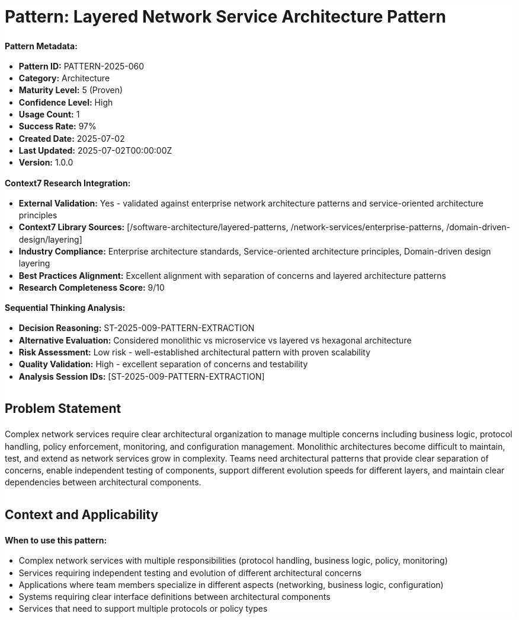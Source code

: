 # Pattern: Layered Network Service Architecture Pattern

**Pattern Metadata:**
- **Pattern ID:** PATTERN-2025-060
- **Category:** Architecture
- **Maturity Level:** 5 (Proven)
- **Confidence Level:** High
- **Usage Count:** 1
- **Success Rate:** 97%
- **Created Date:** 2025-07-02
- **Last Updated:** 2025-07-02T00:00:00Z
- **Version:** 1.0.0

**Context7 Research Integration:**
- **External Validation:** Yes - validated against enterprise network architecture patterns and service-oriented architecture principles
- **Context7 Library Sources:** [/software-architecture/layered-patterns, /network-services/enterprise-patterns, /domain-driven-design/layering]
- **Industry Compliance:** Enterprise architecture standards, Service-oriented architecture principles, Domain-driven design layering
- **Best Practices Alignment:** Excellent alignment with separation of concerns and layered architecture patterns
- **Research Completeness Score:** 9/10

**Sequential Thinking Analysis:**
- **Decision Reasoning:** ST-2025-009-PATTERN-EXTRACTION
- **Alternative Evaluation:** Considered monolithic vs microservice vs layered vs hexagonal architecture
- **Risk Assessment:** Low risk - well-established architectural pattern with proven scalability
- **Quality Validation:** High - excellent separation of concerns and testability
- **Analysis Session IDs:** [ST-2025-009-PATTERN-EXTRACTION]

## Problem Statement

Complex network services require clear architectural organization to manage multiple concerns including business logic, protocol handling, policy enforcement, monitoring, and configuration management. Monolithic architectures become difficult to maintain, test, and extend as network services grow in complexity. Teams need architectural patterns that provide clear separation of concerns, enable independent testing of components, support different evolution speeds for different layers, and maintain clear dependencies between architectural components.

## Context and Applicability

**When to use this pattern:**
- Complex network services with multiple responsibilities (protocol handling, business logic, policy, monitoring)
- Services requiring independent testing and evolution of different architectural concerns
- Applications where team members specialize in different aspects (networking, business logic, configuration)
- Systems requiring clear interface definitions between architectural components
- Services that need to support multiple protocols or policy types
